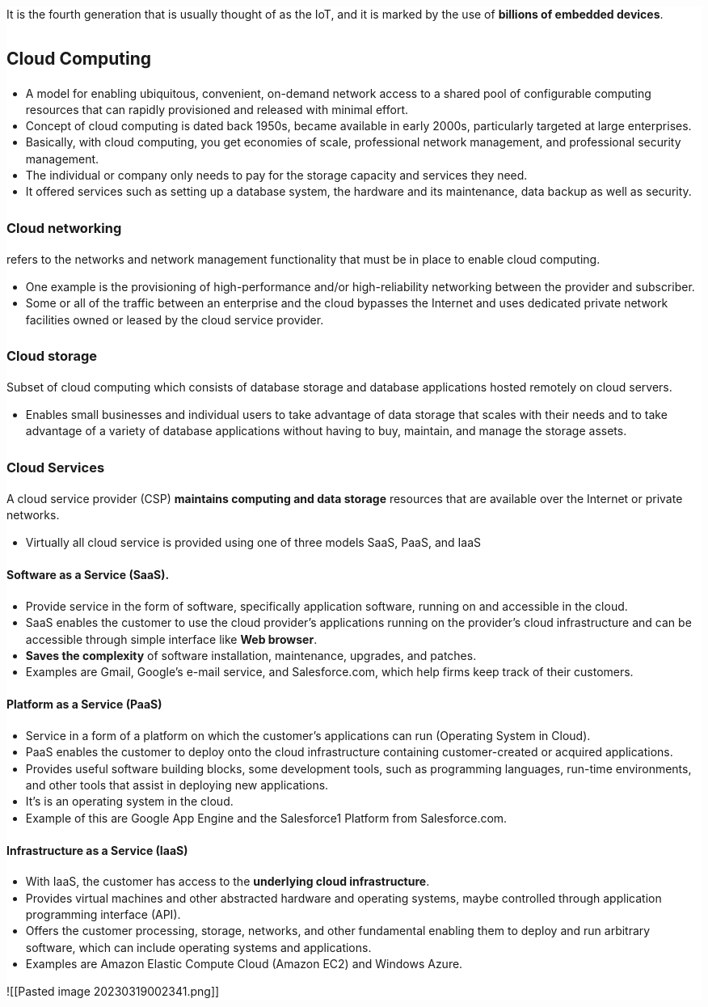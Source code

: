 It is the fourth generation that is usually thought of as the IoT, and it is marked by the use of **billions of embedded devices**.


## Cloud Computing
- A model for enabling ubiquitous, convenient, on-demand network access to a shared pool of configurable computing resources that can rapidly provisioned and released with minimal effort.
- Concept of cloud computing is dated back 1950s, became available in early 2000s, particularly targeted at large enterprises.
-  Basically, with cloud computing, you get economies of scale, professional network management, and professional security management.
- The individual or company only needs to pay for the storage capacity and services they need.
- It offered services such as setting up a database system, the hardware and its maintenance, data backup as well as security.
### Cloud networking 
refers to the networks and network management functionality that must be in place to enable cloud computing.
- One example is the provisioning of high-performance and/or high-reliability networking between the provider and subscriber.
- Some or all of the traffic between an enterprise and the cloud bypasses the Internet and uses dedicated private network facilities owned or leased by the cloud service provider.
### Cloud storage
Subset of cloud computing which consists of database storage and database applications hosted remotely on cloud servers.
- Enables small businesses and individual users to take advantage of data storage that scales with their needs and to take advantage of a variety of database applications without having to buy, maintain, and manage the storage assets.

### Cloud Services
A cloud service provider (CSP) **maintains computing and data storage** resources that are available over the Internet or private networks.
- Virtually all cloud service is provided using one of three models SaaS, PaaS, and IaaS
#### Software as a Service (SaaS).
- Provide service in the form of software, specifically application software, running on and accessible in the cloud.
- SaaS enables the customer to use the cloud provider’s applications running on the provider’s cloud infrastructure and can be accessible through simple interface like  **Web browser**.
- **Saves the complexity** of software installation, maintenance, upgrades, and patches.
- Examples are Gmail, Google’s e-mail service, and Salesforce.com, which help firms keep track of their customers.
#### Platform as a Service (PaaS)
- Service in a form of a platform on which the customer’s applications can run (Operating System in Cloud).
- PaaS enables the customer to deploy onto the cloud infrastructure containing customer-created or acquired applications.
- Provides useful software building blocks, some development tools, such as programming languages, run-time environments, and other tools that assist in deploying new applications.
- It’s is an operating system in the cloud.
- Example of this are Google App Engine and the Salesforce1 Platform from Salesforce.com.
#### Infrastructure as a Service (IaaS)
- With IaaS, the customer has access to the **underlying cloud infrastructure**.
- Provides virtual machines and other abstracted hardware and operating systems, maybe controlled through application programming interface (API).
- Offers the customer processing, storage, networks, and other fundamental enabling them to deploy and run arbitrary software, which can include operating systems and applications.
- Examples are Amazon Elastic Compute Cloud (Amazon EC2) and Windows Azure.

![[Pasted image 20230319002341.png]]